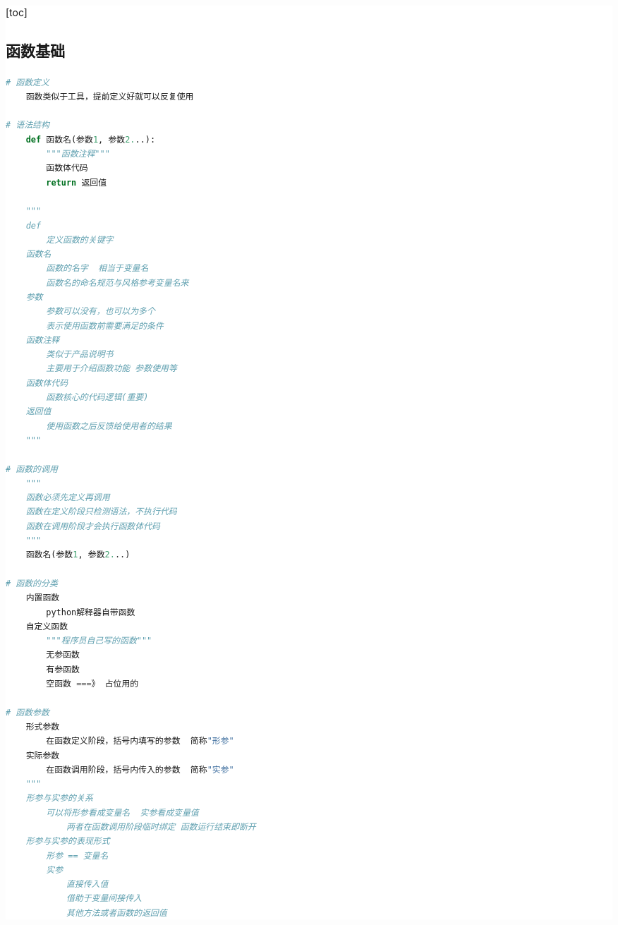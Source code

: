 [toc]

## 函数基础
```python
# 函数定义
	函数类似于工具，提前定义好就可以反复使用

# 语法结构
	def 函数名(参数1, 参数2...):
	    """函数注释"""
	    函数体代码
	    return 返回值

	"""
	def
		定义函数的关键字
	函数名
		函数的名字  相当于变量名
		函数名的命名规范与风格参考变量名来
	参数
		参数可以没有，也可以为多个
		表示使用函数前需要满足的条件
	函数注释
		类似于产品说明书
		主要用于介绍函数功能 参数使用等
	函数体代码
		函数核心的代码逻辑(重要)
	返回值
		使用函数之后反馈给使用者的结果
	"""

# 函数的调用
	"""
	函数必须先定义再调用
	函数在定义阶段只检测语法，不执行代码
	函数在调用阶段才会执行函数体代码
	"""
	函数名(参数1, 参数2...)

# 函数的分类
	内置函数
		python解释器自带函数
	自定义函数
		"""程序员自己写的函数"""
		无参函数
		有参函数
		空函数 ===》 占位用的

# 函数参数
	形式参数
		在函数定义阶段，括号内填写的参数  简称"形参"
	实际参数
		在函数调用阶段，括号内传入的参数  简称"实参"
	"""
	形参与实参的关系
		可以将形参看成变量名  实参看成变量值
			两者在函数调用阶段临时绑定 函数运行结束即断开
	形参与实参的表现形式
		形参 == 变量名
		实参
			直接传入值
			借助于变量间接传入
			其他方法或者函数的返回值
```